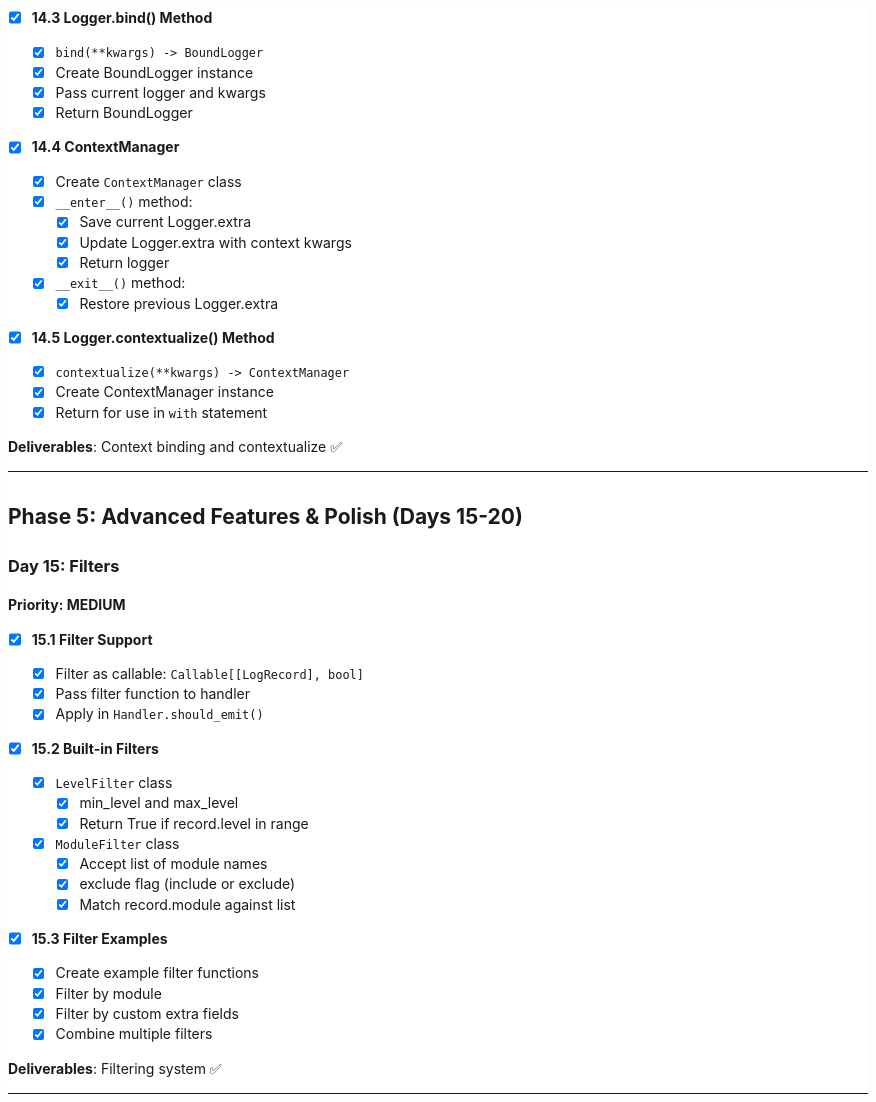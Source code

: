- [x] **14.3 Logger.bind() Method**

  - [x] `bind(**kwargs) -> BoundLogger`
  - [x] Create BoundLogger instance
  - [x] Pass current logger and kwargs
  - [x] Return BoundLogger

- [x] **14.4 ContextManager**

  - [x] Create `ContextManager` class
  - [x] `__enter__()` method:
    - [x] Save current Logger.extra
    - [x] Update Logger.extra with context kwargs
    - [x] Return logger
  - [x] `__exit__()` method:
    - [x] Restore previous Logger.extra

- [x] **14.5 Logger.contextualize() Method**

  - [x] `contextualize(**kwargs) -> ContextManager`
  - [x] Create ContextManager instance
  - [x] Return for use in `with` statement

**Deliverables**: Context binding and contextualize ✅

---

## Phase 5: Advanced Features & Polish (Days 15-20)

### Day 15: Filters

**Priority: MEDIUM**

- [x] **15.1 Filter Support**

  - [x] Filter as callable: `Callable[[LogRecord], bool]`
  - [x] Pass filter function to handler
  - [x] Apply in `Handler.should_emit()`

- [x] **15.2 Built-in Filters**

  - [x] `LevelFilter` class
    - [x] min_level and max_level
    - [x] Return True if record.level in range
  - [x] `ModuleFilter` class
    - [x] Accept list of module names
    - [x] exclude flag (include or exclude)
    - [x] Match record.module against list

- [x] **15.3 Filter Examples**

  - [x] Create example filter functions
  - [x] Filter by module
  - [x] Filter by custom extra fields
  - [x] Combine multiple filters

**Deliverables**: Filtering system ✅

---